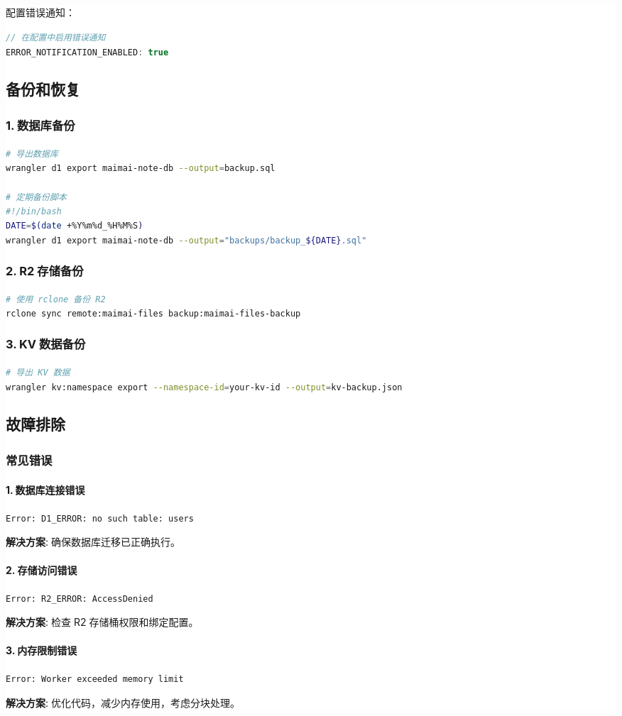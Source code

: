 配置错误通知：

```javascript
// 在配置中启用错误通知
ERROR_NOTIFICATION_ENABLED: true
```

## 备份和恢复

### 1. 数据库备份

```bash
# 导出数据库
wrangler d1 export maimai-note-db --output=backup.sql

# 定期备份脚本
#!/bin/bash
DATE=$(date +%Y%m%d_%H%M%S)
wrangler d1 export maimai-note-db --output="backups/backup_${DATE}.sql"
```

### 2. R2 存储备份

```bash
# 使用 rclone 备份 R2
rclone sync remote:maimai-files backup:maimai-files-backup
```

### 3. KV 数据备份

```bash
# 导出 KV 数据
wrangler kv:namespace export --namespace-id=your-kv-id --output=kv-backup.json
```

## 故障排除

### 常见错误

#### 1. 数据库连接错误
```
Error: D1_ERROR: no such table: users
```
**解决方案**: 确保数据库迁移已正确执行。

#### 2. 存储访问错误
```
Error: R2_ERROR: AccessDenied
```
**解决方案**: 检查 R2 存储桶权限和绑定配置。

#### 3. 内存限制错误
```
Error: Worker exceeded memory limit
```
**解决方案**: 优化代码，减少内存使用，考虑分块处理。
